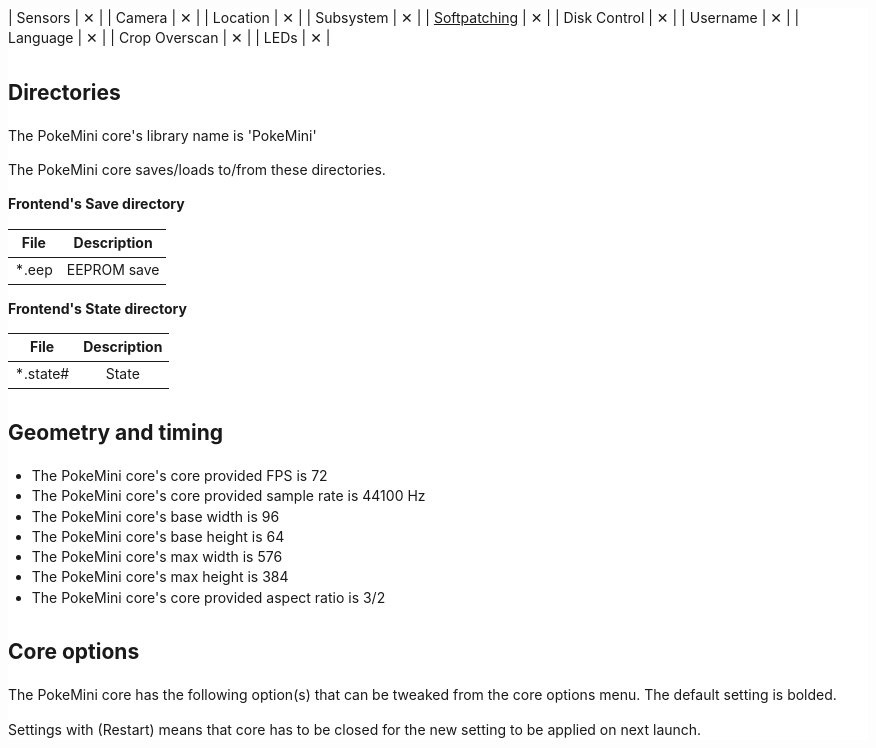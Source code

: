 | Sensors           | ✕         |
| Camera            | ✕         |
| Location          | ✕         |
| Subsystem         | ✕         |
| [Softpatching](../guides/softpatching.md) | ✕         |
| Disk Control      | ✕         |
| Username          | ✕         |
| Language          | ✕         |
| Crop Overscan     | ✕         |
| LEDs              | ✕         |

## Directories

The PokeMini core's library name is 'PokeMini'

The PokeMini core saves/loads to/from these directories.

**Frontend's Save directory**

| File  | Description |
|:-----:|:-----------:|
| *.eep | EEPROM save |

**Frontend's State directory**

| File     | Description |
|:--------:|:-----------:|
| *.state# | State       |

## Geometry and timing

- The PokeMini core's core provided FPS is 72
- The PokeMini core's core provided sample rate is 44100 Hz
- The PokeMini core's base width is 96
- The PokeMini core's base height is 64
- The PokeMini core's max width is 576
- The PokeMini core's max height is 384
- The PokeMini core's core provided aspect ratio is 3/2

## Core options

The PokeMini core has the following option(s) that can be tweaked from the core options menu. The default setting is bolded.

Settings with (Restart) means that core has to be closed for the new setting to be applied on next launch.
